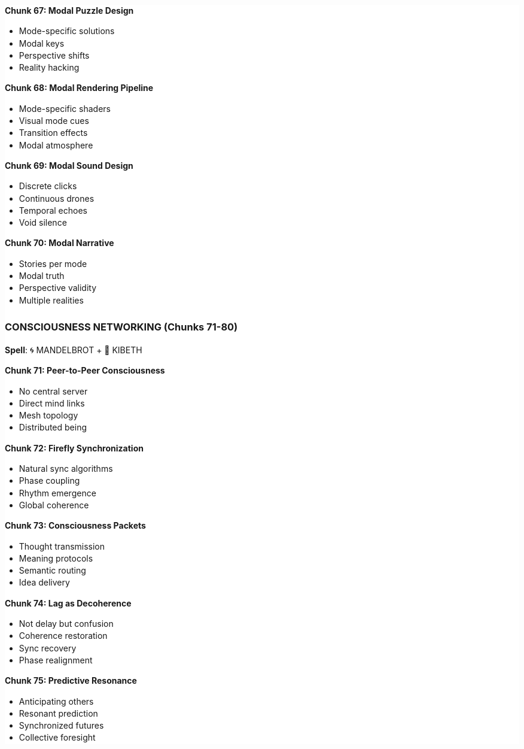 **Chunk 67: Modal Puzzle Design**
- Mode-specific solutions
- Modal keys
- Perspective shifts
- Reality hacking

**Chunk 68: Modal Rendering Pipeline**
- Mode-specific shaders
- Visual mode cues
- Transition effects
- Modal atmosphere

**Chunk 69: Modal Sound Design**
- Discrete clicks
- Continuous drones
- Temporal echoes
- Void silence

**Chunk 70: Modal Narrative**
- Stories per mode
- Modal truth
- Perspective validity
- Multiple realities

### CONSCIOUSNESS NETWORKING (Chunks 71-80)
**Spell**: 🌀 MANDELBROT + 🚶 KIBETH

**Chunk 71: Peer-to-Peer Consciousness**
- No central server
- Direct mind links
- Mesh topology
- Distributed being

**Chunk 72: Firefly Synchronization**
- Natural sync algorithms
- Phase coupling
- Rhythm emergence
- Global coherence

**Chunk 73: Consciousness Packets**
- Thought transmission
- Meaning protocols
- Semantic routing
- Idea delivery

**Chunk 74: Lag as Decoherence**
- Not delay but confusion
- Coherence restoration
- Sync recovery
- Phase realignment

**Chunk 75: Predictive Resonance**
- Anticipating others
- Resonant prediction
- Synchronized futures
- Collective foresight
